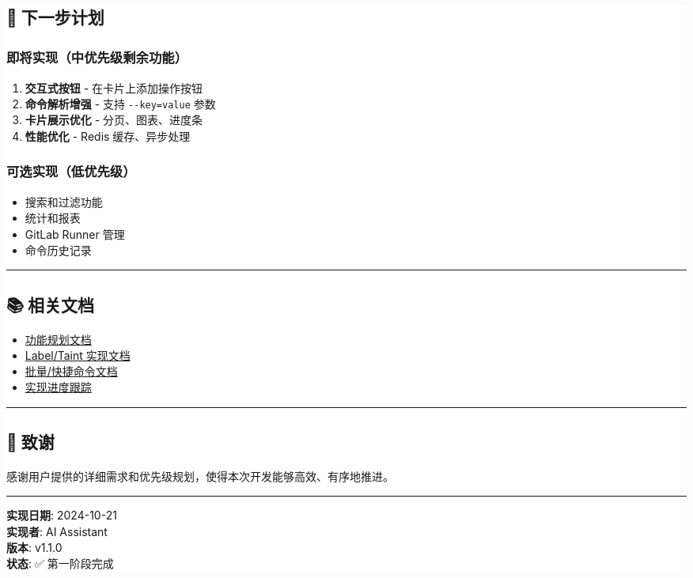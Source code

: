 
## 🚀 下一步计划

### 即将实现（中优先级剩余功能）

1. **交互式按钮** - 在卡片上添加操作按钮
2. **命令解析增强** - 支持 `--key=value` 参数
3. **卡片展示优化** - 分页、图表、进度条
4. **性能优化** - Redis 缓存、异步处理

### 可选实现（低优先级）

- 搜索和过滤功能
- 统计和报表
- GitLab Runner 管理
- 命令历史记录

---

## 📚 相关文档

- [功能规划文档](./-----------.plan.md)
- [Label/Taint 实现文档](./feishu-bot-label-taint-implementation.md)
- [批量/快捷命令文档](./feishu-bot-batch-and-quick-commands.md)
- [实现进度跟踪](./FEISHU_BOT_IMPLEMENTATION_PROGRESS.md)

---

## 🙏 致谢

感谢用户提供的详细需求和优先级规划，使得本次开发能够高效、有序地推进。

---

**实现日期**: 2024-10-21  
**实现者**: AI Assistant  
**版本**: v1.1.0  
**状态**: ✅ 第一阶段完成

